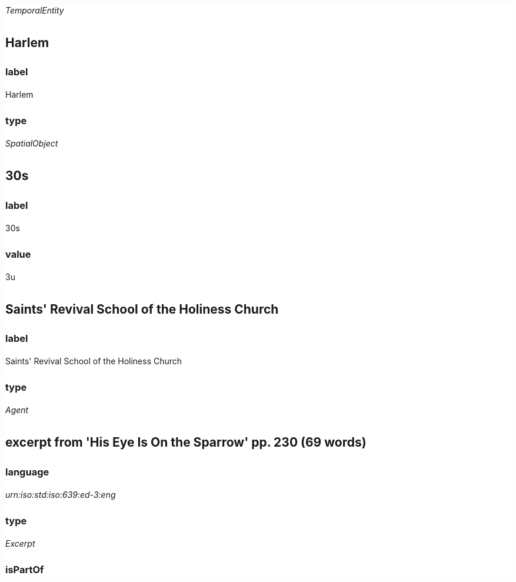 
*TemporalEntity*

## Harlem

### label


Harlem

### type


*SpatialObject*

## 30s

### label


30s

### value


3u

## Saints' Revival School of the Holiness Church

### label


Saints' Revival School of the Holiness Church

### type


*Agent*

## excerpt from 'His Eye Is On the Sparrow' pp. 230 (69 words)

### language


*urn:iso:std:iso:639:ed-3:eng*

### type


*Excerpt*

### isPartOf
